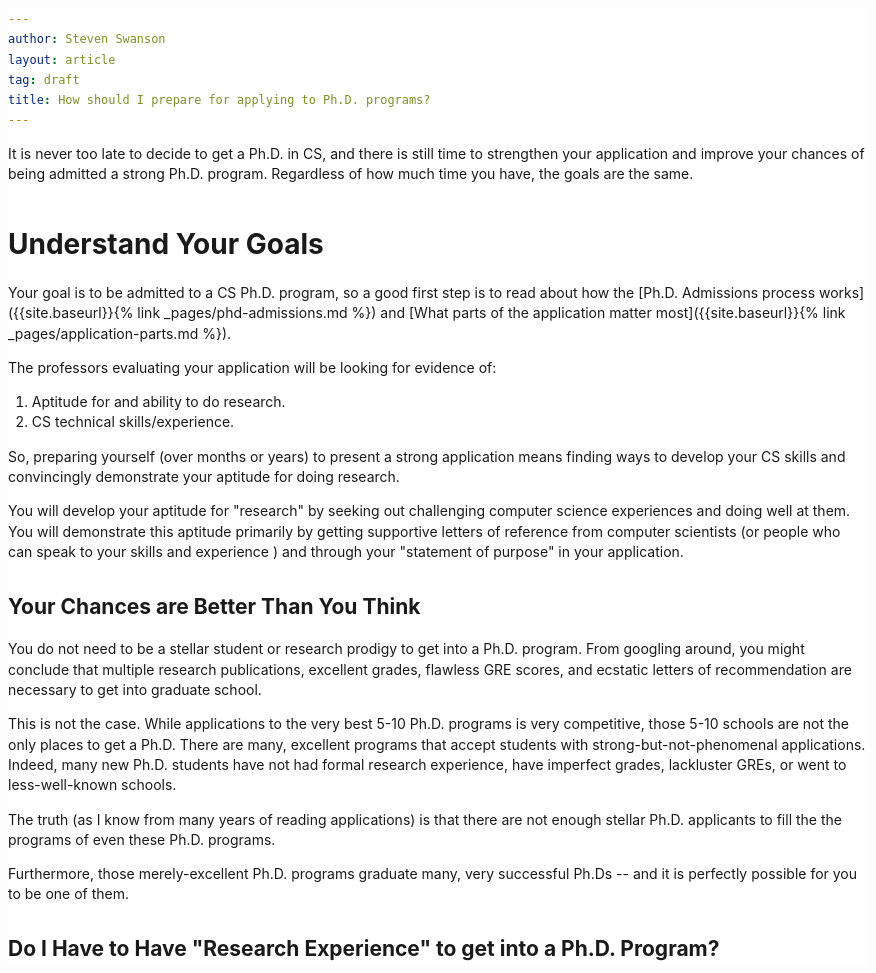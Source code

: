 ```yaml
---
author: Steven Swanson
layout: article 
tag: draft
title: How should I prepare for applying to Ph.D. programs?
---
```


It is never too late to decide to get a Ph.D. in CS, and there is still time to strengthen your application and improve your chances of being admitted a strong Ph.D. program.  Regardless of how much time you have, the goals are the same.

# Understand Your Goals

Your goal is to be admitted to a CS Ph.D. program, so a good first step is to read about how the [Ph.D. Admissions process works]({{site.baseurl}}{% link _pages/phd-admissions.md %}) and [What parts of the application matter most]({{site.baseurl}}{% link _pages/application-parts.md %}).

The professors evaluating your application will be looking for evidence of:

1.  Aptitude for and ability to do research.
2.  CS technical skills/experience.

So, preparing yourself (over months or years) to present a strong application means finding ways to develop your CS skills and convincingly demonstrate your aptitude for doing research.

You will develop your aptitude for "research" by seeking out challenging computer science experiences and doing well at them.  You will demonstrate this aptitude primarily by getting supportive letters of reference from computer scientists (or people who can speak to your skills and experience ) and through your "statement of purpose" in your application.

## Your Chances are Better Than You Think

You do not need to be a stellar student or research prodigy to get into a Ph.D. program.  From googling around, you might conclude that multiple research publications, excellent grades, flawless GRE scores, and ecstatic letters of recommendation are necessary to get into graduate school.

This is not the case.  While applications to the very best 5-10 Ph.D. programs is very competitive, those 5-10 schools are not the only places to get a Ph.D.  There are many, excellent programs that accept students with strong-but-not-phenomenal applications.  Indeed, many new Ph.D. students have not had formal research experience, have imperfect grades, lackluster GREs, or went to less-well-known schools.

The truth (as I know from many years of reading applications) is that there are not enough stellar Ph.D. applicants to fill the the programs of even these Ph.D. programs.

Furthermore, those merely-excellent Ph.D. programs graduate many, very successful Ph.Ds -- and it is perfectly possible for you to be one of them.

## Do I Have to Have "Research Experience" to get into a Ph.D. Program?
